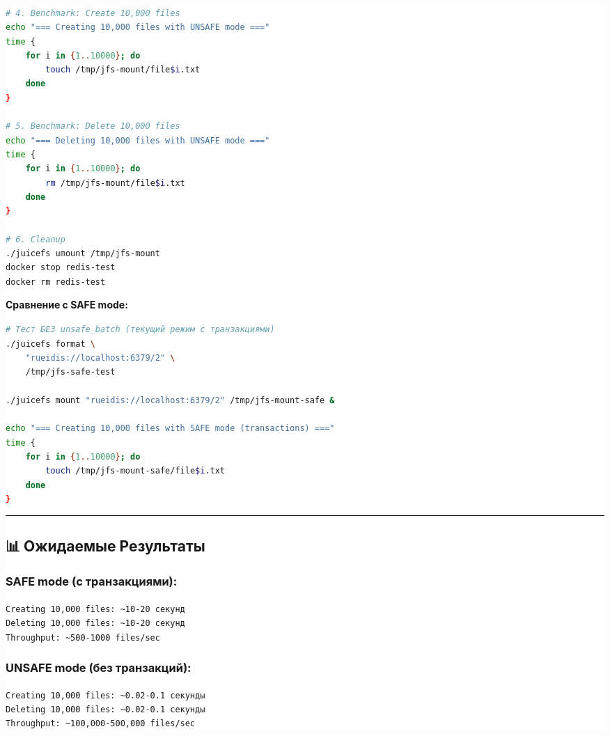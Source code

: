 ```bash
# 4. Benchmark: Create 10,000 files
echo "=== Creating 10,000 files with UNSAFE mode ==="
time {
    for i in {1..10000}; do
        touch /tmp/jfs-mount/file$i.txt
    done
}

# 5. Benchmark: Delete 10,000 files
echo "=== Deleting 10,000 files with UNSAFE mode ==="
time {
    for i in {1..10000}; do
        rm /tmp/jfs-mount/file$i.txt
    done
}

# 6. Cleanup
./juicefs umount /tmp/jfs-mount
docker stop redis-test
docker rm redis-test
```

**Сравнение с SAFE mode:**

```bash
# Тест БЕЗ unsafe_batch (текущий режим с транзакциями)
./juicefs format \
    "rueidis://localhost:6379/2" \
    /tmp/jfs-safe-test

./juicefs mount "rueidis://localhost:6379/2" /tmp/jfs-mount-safe &

echo "=== Creating 10,000 files with SAFE mode (transactions) ==="
time {
    for i in {1..10000}; do
        touch /tmp/jfs-mount-safe/file$i.txt
    done
}
```

---

## 📊 Ожидаемые Результаты

### SAFE mode (с транзакциями):
```
Creating 10,000 files: ~10-20 секунд
Deleting 10,000 files: ~10-20 секунд
Throughput: ~500-1000 files/sec
```

### UNSAFE mode (без транзакций):
```
Creating 10,000 files: ~0.02-0.1 секунды
Deleting 10,000 files: ~0.02-0.1 секунды
Throughput: ~100,000-500,000 files/sec
```
